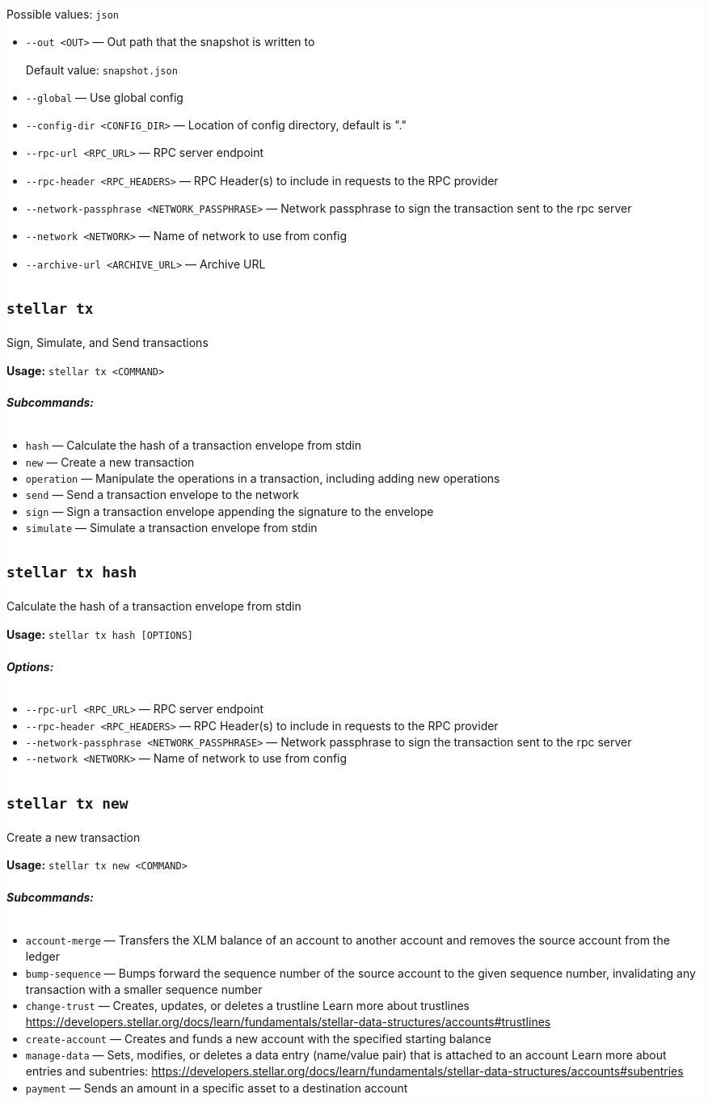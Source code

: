   Possible values: `json`

* `--out <OUT>` — Out path that the snapshot is written to

  Default value: `snapshot.json`
* `--global` — Use global config
* `--config-dir <CONFIG_DIR>` — Location of config directory, default is "."
* `--rpc-url <RPC_URL>` — RPC server endpoint
* `--rpc-header <RPC_HEADERS>` — RPC Header(s) to include in requests to the RPC provider
* `--network-passphrase <NETWORK_PASSPHRASE>` — Network passphrase to sign the transaction sent to the rpc server
* `--network <NETWORK>` — Name of network to use from config
* `--archive-url <ARCHIVE_URL>` — Archive URL



## `stellar tx`

Sign, Simulate, and Send transactions

**Usage:** `stellar tx <COMMAND>`

###### **Subcommands:**

* `hash` — Calculate the hash of a transaction envelope from stdin
* `new` — Create a new transaction
* `operation` — Manipulate the operations in a transaction, including adding new operations
* `send` — Send a transaction envelope to the network
* `sign` — Sign a transaction envelope appending the signature to the envelope
* `simulate` — Simulate a transaction envelope from stdin



## `stellar tx hash`

Calculate the hash of a transaction envelope from stdin

**Usage:** `stellar tx hash [OPTIONS]`

###### **Options:**

* `--rpc-url <RPC_URL>` — RPC server endpoint
* `--rpc-header <RPC_HEADERS>` — RPC Header(s) to include in requests to the RPC provider
* `--network-passphrase <NETWORK_PASSPHRASE>` — Network passphrase to sign the transaction sent to the rpc server
* `--network <NETWORK>` — Name of network to use from config



## `stellar tx new`

Create a new transaction

**Usage:** `stellar tx new <COMMAND>`

###### **Subcommands:**

* `account-merge` — Transfers the XLM balance of an account to another account and removes the source account from the ledger
* `bump-sequence` — Bumps forward the sequence number of the source account to the given sequence number, invalidating any transaction with a smaller sequence number
* `change-trust` — Creates, updates, or deletes a trustline
Learn more about trustlines
https://developers.stellar.org/docs/learn/fundamentals/stellar-data-structures/accounts#trustlines
* `create-account` — Creates and funds a new account with the specified starting balance
* `manage-data` — Sets, modifies, or deletes a data entry (name/value pair) that is attached to an account
Learn more about entries and subentries:
https://developers.stellar.org/docs/learn/fundamentals/stellar-data-structures/accounts#subentries
* `payment` — Sends an amount in a specific asset to a destination account